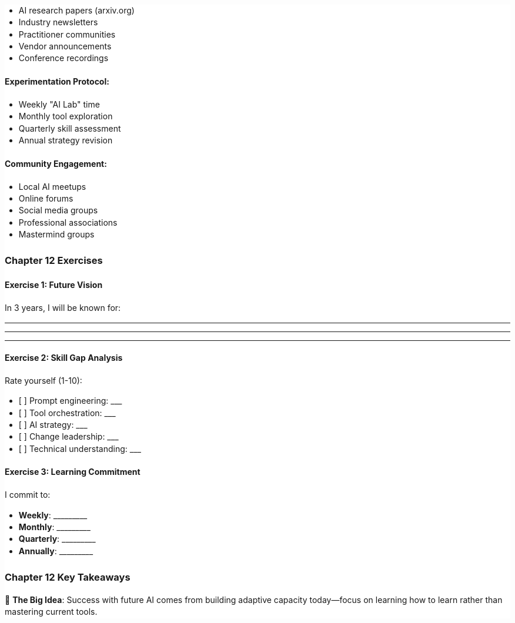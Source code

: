 * AI research papers (arxiv.org)  
* Industry newsletters  
* Practitioner communities  
* Vendor announcements  
* Conference recordings

#### **Experimentation Protocol:**

* Weekly "AI Lab" time  
* Monthly tool exploration  
* Quarterly skill assessment  
* Annual strategy revision

#### **Community Engagement:**

* Local AI meetups  
* Online forums  
* Social media groups  
* Professional associations  
* Mastermind groups

### **Chapter 12 Exercises**

#### **Exercise 1: Future Vision**

In 3 years, I will be known for:

---

---

---

#### **Exercise 2: Skill Gap Analysis**

Rate yourself (1-10):

* \[ \] Prompt engineering: \_\_\_  
* \[ \] Tool orchestration: \_\_\_  
* \[ \] AI strategy: \_\_\_  
* \[ \] Change leadership: \_\_\_  
* \[ \] Technical understanding: \_\_\_

#### **Exercise 3: Learning Commitment**

I commit to:

* **Weekly**: \_\_\_\_\_\_\_\_\_  
* **Monthly**: \_\_\_\_\_\_\_\_\_  
* **Quarterly**: \_\_\_\_\_\_\_\_\_  
* **Annually**: \_\_\_\_\_\_\_\_\_

### **Chapter 12 Key Takeaways**

🎯 **The Big Idea**: Success with future AI comes from building adaptive capacity today—focus on learning how to learn rather than mastering current tools.
